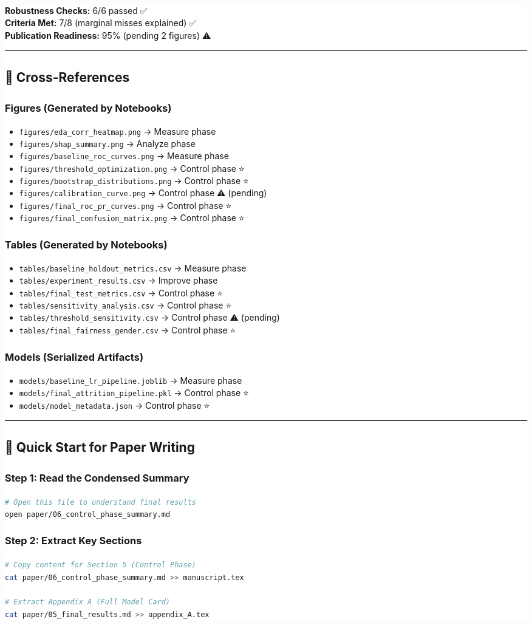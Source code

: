 **Robustness Checks:** 6/6 passed ✅  
**Criteria Met:** 7/8 (marginal misses explained) ✅  
**Publication Readiness:** 95% (pending 2 figures) ⚠️

---

## 🔗 Cross-References

### Figures (Generated by Notebooks)
- `figures/eda_corr_heatmap.png` → Measure phase
- `figures/shap_summary.png` → Analyze phase
- `figures/baseline_roc_curves.png` → Measure phase
- `figures/threshold_optimization.png` → Control phase ⭐
- `figures/bootstrap_distributions.png` → Control phase ⭐
- `figures/calibration_curve.png` → Control phase ⚠️ (pending)
- `figures/final_roc_pr_curves.png` → Control phase ⭐
- `figures/final_confusion_matrix.png` → Control phase ⭐

### Tables (Generated by Notebooks)
- `tables/baseline_holdout_metrics.csv` → Measure phase
- `tables/experiment_results.csv` → Improve phase
- `tables/final_test_metrics.csv` → Control phase ⭐
- `tables/sensitivity_analysis.csv` → Control phase ⭐
- `tables/threshold_sensitivity.csv` → Control phase ⚠️ (pending)
- `tables/final_fairness_gender.csv` → Control phase ⭐

### Models (Serialized Artifacts)
- `models/baseline_lr_pipeline.joblib` → Measure phase
- `models/final_attrition_pipeline.pkl` → Control phase ⭐
- `models/model_metadata.json` → Control phase ⭐

---

## 🚀 Quick Start for Paper Writing

### Step 1: Read the Condensed Summary
```bash
# Open this file to understand final results
open paper/06_control_phase_summary.md
```

### Step 2: Extract Key Sections
```bash
# Copy content for Section 5 (Control Phase)
cat paper/06_control_phase_summary.md >> manuscript.tex

# Extract Appendix A (Full Model Card)
cat paper/05_final_results.md >> appendix_A.tex
```
